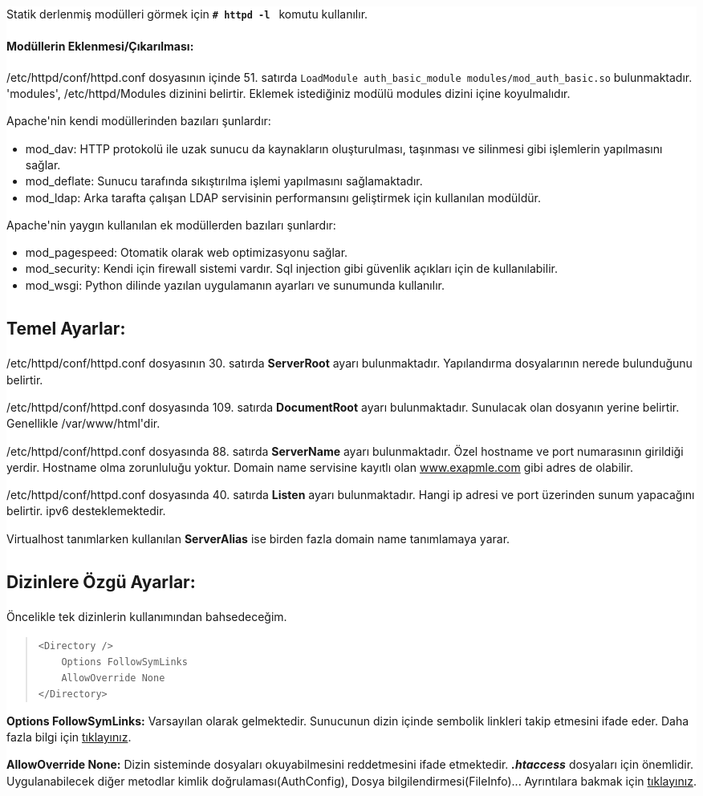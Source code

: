 Statik derlenmiş modülleri görmek için **`# httpd -l `** komutu kullanılır.

#### Modüllerin Eklenmesi/Çıkarılması:

/etc/httpd/conf/httpd.conf dosyasının içinde 51. satırda `LoadModule auth_basic_module modules/mod_auth_basic.so` bulunmaktadır. 'modules', /etc/httpd/Modules dizinini belirtir. Eklemek istediğiniz modülü modules dizini içine koyulmalıdır.

Apache'nin kendi modüllerinden bazıları şunlardır:  

+ mod_dav: HTTP protokolü ile uzak sunucu da kaynakların oluşturulması, taşınması ve silinmesi gibi işlemlerin yapılmasını sağlar.  
+ mod_deflate: Sunucu tarafında sıkıştırılma işlemi yapılmasını sağlamaktadır.  
+ mod_ldap: Arka tarafta çalışan LDAP servisinin performansını geliştirmek için kullanılan modüldür.  

Apache'nin yaygın kullanılan ek modüllerden bazıları şunlardır:

+ mod_pagespeed: Otomatik olarak web optimizasyonu sağlar.
+ mod_security: Kendi için firewall sistemi vardır. Sql injection gibi güvenlik açıkları için de kullanılabilir.
+ mod_wsgi: Python dilinde yazılan uygulamanın ayarları ve sunumunda kullanılır.  

## Temel Ayarlar:  


/etc/httpd/conf/httpd.conf dosyasının 30. satırda **ServerRoot** ayarı bulunmaktadır. Yapılandırma dosyalarının nerede bulunduğunu belirtir.  

/etc/httpd/conf/httpd.conf dosyasında 109. satırda **DocumentRoot** ayarı bulunmaktadır. Sunulacak olan dosyanın yerine belirtir. Genellikle /var/www/html'dir.  

/etc/httpd/conf/httpd.conf dosyasında 88. satırda **ServerName** ayarı bulunmaktadır. Özel hostname ve port numarasının girildiği yerdir. Hostname olma zorunluluğu yoktur. Domain name servisine kayıtlı olan www.exapmle.com gibi adres de olabilir.


/etc/httpd/conf/httpd.conf dosyasında 40. satırda **Listen** ayarı bulunmaktadır. Hangi ip adresi ve port üzerinden sunum yapacağını belirtir. ipv6 desteklemektedir.  

Virtualhost tanımlarken kullanılan **ServerAlias** ise birden fazla domain name tanımlamaya yarar.  

## Dizinlere Özgü Ayarlar:

Öncelikle tek dizinlerin kullanımından bahsedeceğim.  

>```<Directory />```  
>```    Options FollowSymLinks```    
>```    AllowOverride None```    
>```</Directory>```  


**Options FollowSymLinks:** Varsayılan olarak gelmektedir. Sunucunun dizin içinde sembolik linkleri takip etmesini ifade eder. Daha fazla bilgi için [tıklayınız](https://httpd.apache.org/docs/2.4/mod/core.html#Options%20Directive).

**AllowOverride None:** Dizin sisteminde dosyaları okuyabilmesini reddetmesini ifade etmektedir. ***.htaccess*** dosyaları için önemlidir. Uygulanabilecek diğer metodlar kimlik doğrulaması(AuthConfig), Dosya bilgilendirmesi(FileInfo)... Ayrıntılara bakmak için [tıklayınız](https://httpd.apache.org/docs/2.4/mod/core.html#allowoverride).
